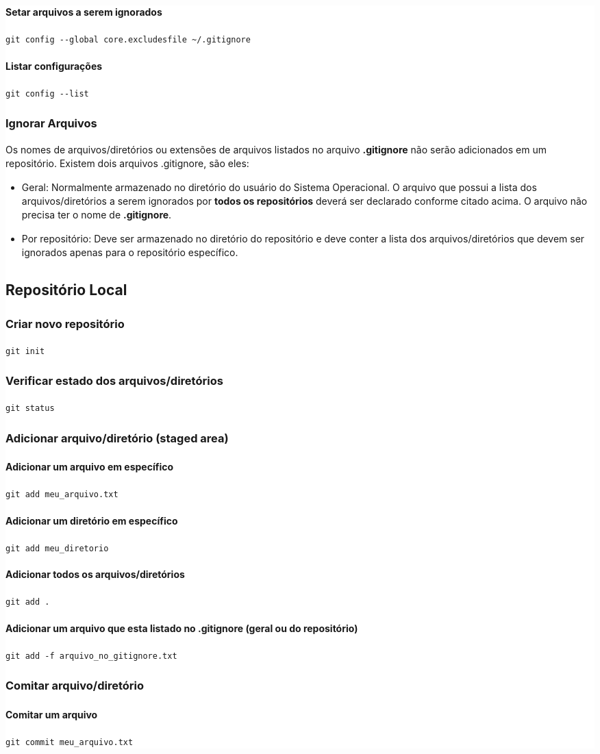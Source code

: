 #### Setar arquivos a serem ignorados

    git config --global core.excludesfile ~/.gitignore

#### Listar configurações

    git config --list

### Ignorar Arquivos

Os nomes de arquivos/diretórios ou extensões de arquivos listados no arquivo **.gitignore** não serão adicionados em um repositório. Existem dois arquivos .gitignore, são eles:

* Geral: Normalmente armazenado no diretório do usuário do Sistema Operacional. O arquivo que possui a lista dos arquivos/diretórios a serem ignorados por **todos os repositórios** deverá ser declarado conforme citado acima. O arquivo não precisa ter o nome de **.gitignore**.

* Por repositório: Deve ser armazenado no diretório do repositório e deve conter a lista dos arquivos/diretórios que devem ser ignorados apenas para o repositório específico.

## Repositório Local

### Criar novo repositório

    git init

### Verificar estado dos arquivos/diretórios

    git status

### Adicionar arquivo/diretório (staged area)

#### Adicionar um arquivo em específico

    git add meu_arquivo.txt

#### Adicionar um diretório em específico

    git add meu_diretorio

#### Adicionar todos os arquivos/diretórios

    git add .

#### Adicionar um arquivo que esta listado no .gitignore (geral ou do repositório)

    git add -f arquivo_no_gitignore.txt

### Comitar arquivo/diretório

#### Comitar um arquivo

    git commit meu_arquivo.txt
